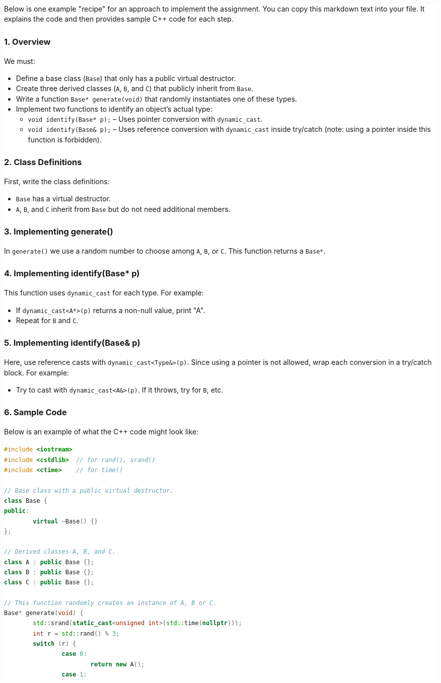 Below is one example "recipe" for an approach to implement the assignment. You can copy this markdown text into your file. It explains the code and then provides sample C++ code for each step.

### 1. Overview

We must:
- Define a base class (`Base`) that only has a public virtual destructor.
- Create three derived classes (`A`, `B`, and `C`) that publicly inherit from `Base`.
- Write a function `Base* generate(void)` that randomly instantiates one of these types.
- Implement two functions to identify an object’s actual type:
    - `void identify(Base* p);` – Uses pointer conversion with `dynamic_cast`.
    - `void identify(Base& p);` – Uses reference conversion with `dynamic_cast` inside try/catch (note: using a pointer inside this function is forbidden).

### 2. Class Definitions

First, write the class definitions:
- `Base` has a virtual destructor.
- `A`, `B`, and `C` inherit from `Base` but do not need additional members.

### 3. Implementing generate()

In `generate()` we use a random number to choose among `A`, `B`, or `C`. This function returns a `Base*`.

### 4. Implementing identify(Base* p)

This function uses `dynamic_cast` for each type. For example:
- If `dynamic_cast<A*>(p)` returns a non-null value, print "A".
- Repeat for `B` and `C`.

### 5. Implementing identify(Base& p)

Here, use reference casts with `dynamic_cast<Type&>(p)`. Since using a pointer is not allowed, wrap each conversion in a try/catch block. For example:
- Try to cast with `dynamic_cast<A&>(p)`. If it throws, try for `B`, etc.

### 6. Sample Code

Below is an example of what the C++ code might look like:

```cpp
#include <iostream>
#include <cstdlib>  // for rand(), srand()
#include <ctime>    // for time()

// Base class with a public virtual destructor.
class Base {
public:
        virtual ~Base() {}
};

// Derived classes A, B, and C.
class A : public Base {};
class B : public Base {};
class C : public Base {};

// This function randomly creates an instance of A, B or C.
Base* generate(void) {
        std::srand(static_cast<unsigned int>(std::time(nullptr)));
        int r = std::rand() % 3;
        switch (r) {
                case 0:
                        return new A();
                case 1:
```
